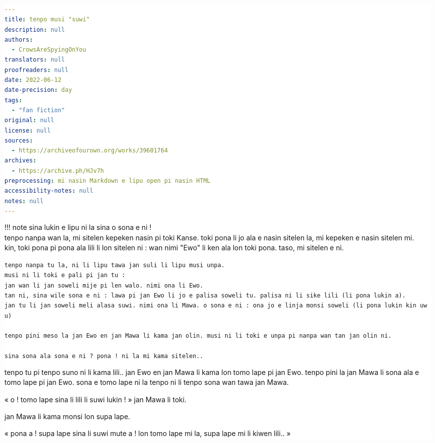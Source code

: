 ```yaml
---
title: tenpo musi "suwi"
description: null
authors:
  - CrowsAreSpyingOnYou
translators: null
proofreaders: null
date: 2022-06-12
date-precision: day
tags:
  - "fan fiction"
original: null
license: null
sources:
  - https://archiveofourown.org/works/39601764
archives:
  - https://archive.ph/HJv7h
preprocessing: mi nasin Markdown e lipu open pi nasin HTML
accessibility-notes: null
notes: null
---
```


!!! note
    sina lukin e lipu ni la sina o sona e ni !  
    tenpo nanpa wan la, mi sitelen kepeken nasin pi toki Kanse. toki pona li jo ala e nasin sitelen la, mi kepeken e nasin sitelen mi.  
    kin, toki pona pi pona ala lili li lon sitelen ni : wan nimi "Ewo" li ken ala lon toki pona. taso, mi sitelen e ni.

    tenpo nanpa tu la, ni li lipu tawa jan suli li lipu musi unpa.  
    musi ni li toki e pali pi jan tu :  
    jan wan li jan soweli mije pi len walo. nimi ona li Ewo.  
    tan ni, sina wile sona e ni : lawa pi jan Ewo li jo e palisa soweli tu. palisa ni li sike lili (li pona lukin a).  
    jan tu li jan soweli meli alasa suwi. nimi ona li Mawa. o sona e ni : ona jo e linja monsi soweli (li pona lukin kin uwu)

    tenpo pini meso la jan Ewo en jan Mawa li kama jan olin. musi ni li toki e unpa pi nanpa wan tan jan olin ni.

    sina sona ala sona e ni ? pona ! ni la mi kama sitelen..


tenpo tu pi tenpo suno ni li kama lili.. jan Ewo en jan Mawa li kama lon tomo lape pi jan Ewo. tenpo pini la jan Mawa li sona ala e tomo lape pi jan Ewo. sona e tomo lape ni la tenpo ni li tenpo sona wan tawa jan Mawa.

« o ! tomo lape sina li lili li suwi lukin ! » jan Mawa li toki.

jan Mawa li kama monsi lon supa lape.

« pona a ! supa lape sina li suwi mute a ! lon tomo lape mi la, supa lape mi li kiwen lili.. »
